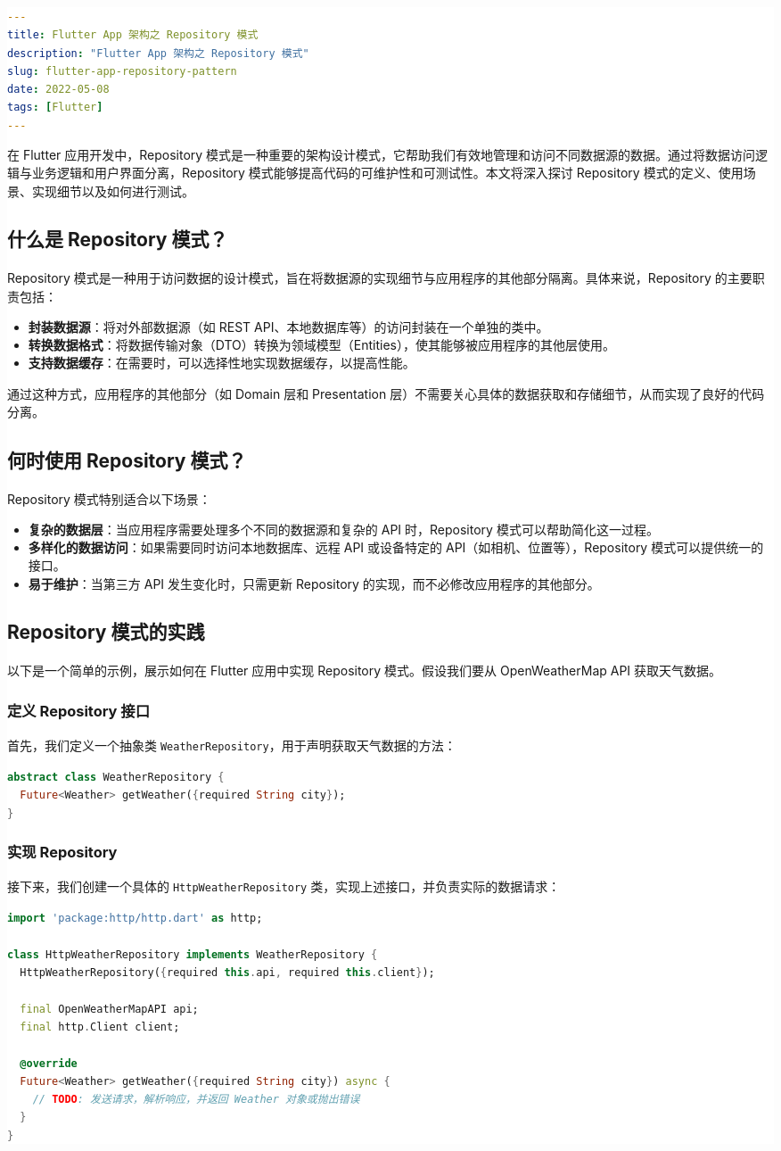 ```yaml
---
title: Flutter App 架构之 Repository 模式
description: "Flutter App 架构之 Repository 模式"
slug: flutter-app-repository-pattern
date: 2022-05-08
tags: [Flutter]
---
```


在 Flutter 应用开发中，Repository 模式是一种重要的架构设计模式，它帮助我们有效地管理和访问不同数据源的数据。通过将数据访问逻辑与业务逻辑和用户界面分离，Repository 模式能够提高代码的可维护性和可测试性。本文将深入探讨 Repository 模式的定义、使用场景、实现细节以及如何进行测试。



## 什么是 Repository 模式？

Repository 模式是一种用于访问数据的设计模式，旨在将数据源的实现细节与应用程序的其他部分隔离。具体来说，Repository 的主要职责包括：

- **封装数据源**：将对外部数据源（如 REST API、本地数据库等）的访问封装在一个单独的类中。
- **转换数据格式**：将数据传输对象（DTO）转换为领域模型（Entities），使其能够被应用程序的其他层使用。
- **支持数据缓存**：在需要时，可以选择性地实现数据缓存，以提高性能。

通过这种方式，应用程序的其他部分（如 Domain 层和 Presentation 层）不需要关心具体的数据获取和存储细节，从而实现了良好的代码分离。

## 何时使用 Repository 模式？

Repository 模式特别适合以下场景：

- **复杂的数据层**：当应用程序需要处理多个不同的数据源和复杂的 API 时，Repository 模式可以帮助简化这一过程。
- **多样化的数据访问**：如果需要同时访问本地数据库、远程 API 或设备特定的 API（如相机、位置等），Repository 模式可以提供统一的接口。
- **易于维护**：当第三方 API 发生变化时，只需更新 Repository 的实现，而不必修改应用程序的其他部分。

## Repository 模式的实践

以下是一个简单的示例，展示如何在 Flutter 应用中实现 Repository 模式。假设我们要从 OpenWeatherMap API 获取天气数据。

### 定义 Repository 接口

首先，我们定义一个抽象类 `WeatherRepository`，用于声明获取天气数据的方法：

```dart
abstract class WeatherRepository {
  Future<Weather> getWeather({required String city});
}
```

### 实现 Repository

接下来，我们创建一个具体的 `HttpWeatherRepository` 类，实现上述接口，并负责实际的数据请求：

```dart
import 'package:http/http.dart' as http;

class HttpWeatherRepository implements WeatherRepository {
  HttpWeatherRepository({required this.api, required this.client});

  final OpenWeatherMapAPI api;
  final http.Client client;

  @override
  Future<Weather> getWeather({required String city}) async {
    // TODO: 发送请求，解析响应，并返回 Weather 对象或抛出错误
  }
}
```
